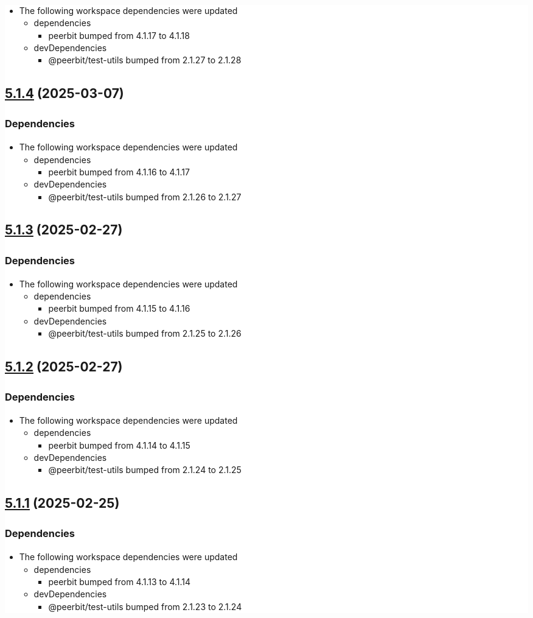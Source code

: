 * The following workspace dependencies were updated
  * dependencies
    * peerbit bumped from 4.1.17 to 4.1.18
  * devDependencies
    * @peerbit/test-utils bumped from 2.1.27 to 2.1.28

## [5.1.4](https://github.com/dao-xyz/peerbit/compare/server-v5.1.3...server-v5.1.4) (2025-03-07)


### Dependencies

* The following workspace dependencies were updated
  * dependencies
    * peerbit bumped from 4.1.16 to 4.1.17
  * devDependencies
    * @peerbit/test-utils bumped from 2.1.26 to 2.1.27

## [5.1.3](https://github.com/dao-xyz/peerbit/compare/server-v5.1.2...server-v5.1.3) (2025-02-27)


### Dependencies

* The following workspace dependencies were updated
  * dependencies
    * peerbit bumped from 4.1.15 to 4.1.16
  * devDependencies
    * @peerbit/test-utils bumped from 2.1.25 to 2.1.26

## [5.1.2](https://github.com/dao-xyz/peerbit/compare/server-v5.1.1...server-v5.1.2) (2025-02-27)


### Dependencies

* The following workspace dependencies were updated
  * dependencies
    * peerbit bumped from 4.1.14 to 4.1.15
  * devDependencies
    * @peerbit/test-utils bumped from 2.1.24 to 2.1.25

## [5.1.1](https://github.com/dao-xyz/peerbit/compare/server-v5.1.0...server-v5.1.1) (2025-02-25)


### Dependencies

* The following workspace dependencies were updated
  * dependencies
    * peerbit bumped from 4.1.13 to 4.1.14
  * devDependencies
    * @peerbit/test-utils bumped from 2.1.23 to 2.1.24
